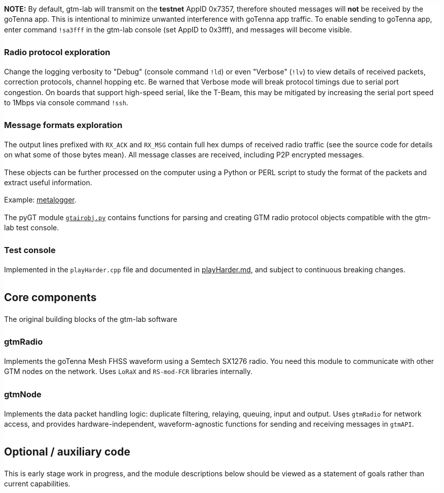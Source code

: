 **NOTE:** By default, gtm-lab will transmit on the **testnet** AppID 0x7357, 
therefore shouted messages will **not** be received by the goTenna app.
This is intentional to minimize unwanted interference with goTenna app traffic.
To enable sending to goTenna app, enter command `!sa3fff` in the gtm-lab
console (set AppID to 0x3fff), and messages will become visible.

### Radio protocol exploration
Change the logging verbosity to "Debug" (console command `!ld`) or even 
"Verbose" (`!lv`) to view details of received packets, correction protocols, 
channel hopping etc.
Be warned that Verbose mode will break protocol timings due to serial port 
congestion. On boards that support high-speed serial, like the T-Beam, this 
may be mitigated by increasing the serial port speed to 1Mbps via console 
command `!ssh`.

### Message formats exploration
The output lines prefixed with `RX_ACK` and `RX_MSG` contain full hex dumps of
received radio traffic (see the source code for details on what some of those
bytes mean). All message classes are received, including P2P encrypted messages.

These objects can be further processed on the computer using a Python or PERL 
script to study the format of the packets and extract useful information.

Example: [metalogger](https://gist.github.com/sybip/4b754010cf5a667c161f3ae3d8d106ef).

The pyGT module [`gtairobj.py`](https://github.com/sybip/pyGT/blob/master/gtairobj.py)
contains functions for parsing and creating GTM radio protocol objects compatible with
the gtm-lab test console.

### Test console
Implemented in the `playHarder.cpp` file and documented in 
[playHarder.md](https://github.com/sybip/gtm-lab/blob/main/playHarder.md), 
and subject to continuous breaking changes.

## Core components
The original building blocks of the gtm-lab software

### gtmRadio
Implements the goTenna Mesh FHSS waveform using a Semtech SX1276 radio.
You need this module to communicate with other GTM nodes on the network.
Uses `LoRaX` and `RS-mod-FCR` libraries internally.

### gtmNode
Implements the data packet handling logic: duplicate filtering, relaying,
queuing, input and output.
Uses `gtmRadio` for network access, and provides hardware-independent,
waveform-agnostic functions for sending and receiving messages in `gtmAPI`.

## Optional / auxiliary code
This is early stage work in progress, and the module descriptions below
should be viewed as a statement of goals rather than current capabilities.
